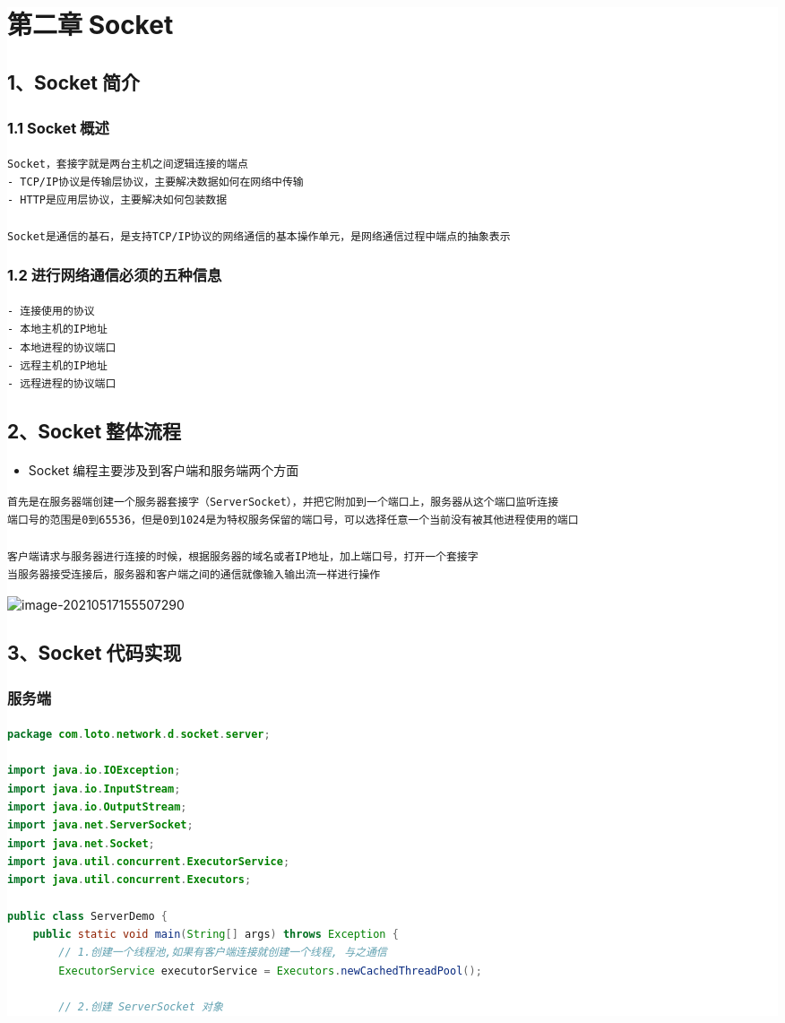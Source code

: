 

# 第二章  Socket

## 1、Socket 简介

### 1.1 Socket 概述

```
Socket，套接字就是两台主机之间逻辑连接的端点
- TCP/IP协议是传输层协议，主要解决数据如何在网络中传输
- HTTP是应用层协议，主要解决如何包装数据

Socket是通信的基石，是支持TCP/IP协议的网络通信的基本操作单元，是网络通信过程中端点的抽象表示
```

### 1.2 进行网络通信必须的五种信息

```
- 连接使用的协议
- 本地主机的IP地址
- 本地进程的协议端口
- 远程主机的IP地址
- 远程进程的协议端口
```

 

## 2、Socket 整体流程

- Socket 编程主要涉及到客户端和服务端两个方面

```
首先是在服务器端创建一个服务器套接字（ServerSocket），并把它附加到一个端口上，服务器从这个端口监听连接
端口号的范围是0到65536，但是0到1024是为特权服务保留的端口号，可以选择任意一个当前没有被其他进程使用的端口

客户端请求与服务器进行连接的时候，根据服务器的域名或者IP地址，加上端口号，打开一个套接字
当服务器接受连接后，服务器和客户端之间的通信就像输入输出流一样进行操作
```

![image-20210517155507290](image/image-20210517155507290.png)



## 3、Socket 代码实现

### 服务端

```java
package com.loto.network.d.socket.server;

import java.io.IOException;
import java.io.InputStream;
import java.io.OutputStream;
import java.net.ServerSocket;
import java.net.Socket;
import java.util.concurrent.ExecutorService;
import java.util.concurrent.Executors;

public class ServerDemo {
    public static void main(String[] args) throws Exception {
        // 1.创建一个线程池,如果有客户端连接就创建一个线程, 与之通信
        ExecutorService executorService = Executors.newCachedThreadPool();

        // 2.创建 ServerSocket 对象
```